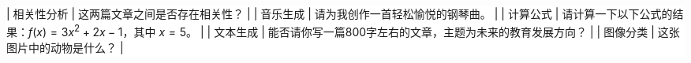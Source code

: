 | 相关性分析                             | 这两篇文章之间是否存在相关性？                                                                                                                                                                                                                                                                                                                                                                                                                                                                                                                                                                                                                                                                                                                                                                                                                                                                                                                                                                                                                                                                                                                                                                                                                                                                                                                                                                                                                                                                                        |
| 音乐生成                               | 请为我创作一首轻松愉悦的钢琴曲。                                                                                                                                                                                                                                                                                                                                                                                                                                                                                                                                                                                                                                                                                                                                                                                                                                                                                                                                                                                                                                                                                                                                                                                                                                                                                                                                                                                                                                                                                      |
| 计算公式                               | 请计算一下以下公式的结果：$f(x)=3x^2+2x-1$，其中 $x=5$。                                                                                                                                                                                                                                                                                                                                                                                                                                                                                                                                                                                                                                                                                                                                                                                                                                                                                                                                                                                                                                                                                                                                                                                                                                                                                                                                                                                                                                                           |
| 文本生成 | 能否请你写一篇800字左右的文章，主题为未来的教育发展方向？ |
| 图像分类 | 这张图片中的动物是什么？ |

